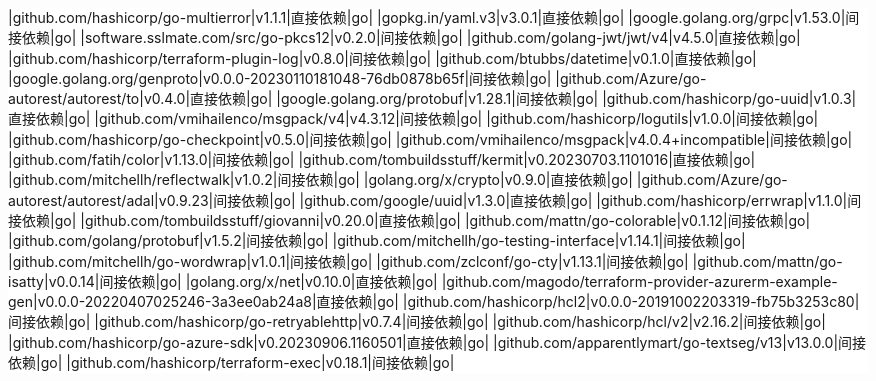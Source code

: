 |github.com/hashicorp/go-multierror|v1.1.1|直接依赖|go|
|gopkg.in/yaml.v3|v3.0.1|直接依赖|go|
|google.golang.org/grpc|v1.53.0|间接依赖|go|
|software.sslmate.com/src/go-pkcs12|v0.2.0|间接依赖|go|
|github.com/golang-jwt/jwt/v4|v4.5.0|直接依赖|go|
|github.com/hashicorp/terraform-plugin-log|v0.8.0|间接依赖|go|
|github.com/btubbs/datetime|v0.1.0|直接依赖|go|
|google.golang.org/genproto|v0.0.0-20230110181048-76db0878b65f|间接依赖|go|
|github.com/Azure/go-autorest/autorest/to|v0.4.0|直接依赖|go|
|google.golang.org/protobuf|v1.28.1|间接依赖|go|
|github.com/hashicorp/go-uuid|v1.0.3|直接依赖|go|
|github.com/vmihailenco/msgpack/v4|v4.3.12|间接依赖|go|
|github.com/hashicorp/logutils|v1.0.0|间接依赖|go|
|github.com/hashicorp/go-checkpoint|v0.5.0|间接依赖|go|
|github.com/vmihailenco/msgpack|v4.0.4+incompatible|间接依赖|go|
|github.com/fatih/color|v1.13.0|间接依赖|go|
|github.com/tombuildsstuff/kermit|v0.20230703.1101016|直接依赖|go|
|github.com/mitchellh/reflectwalk|v1.0.2|间接依赖|go|
|golang.org/x/crypto|v0.9.0|直接依赖|go|
|github.com/Azure/go-autorest/autorest/adal|v0.9.23|间接依赖|go|
|github.com/google/uuid|v1.3.0|直接依赖|go|
|github.com/hashicorp/errwrap|v1.1.0|间接依赖|go|
|github.com/tombuildsstuff/giovanni|v0.20.0|直接依赖|go|
|github.com/mattn/go-colorable|v0.1.12|间接依赖|go|
|github.com/golang/protobuf|v1.5.2|间接依赖|go|
|github.com/mitchellh/go-testing-interface|v1.14.1|间接依赖|go|
|github.com/mitchellh/go-wordwrap|v1.0.1|间接依赖|go|
|github.com/zclconf/go-cty|v1.13.1|间接依赖|go|
|github.com/mattn/go-isatty|v0.0.14|间接依赖|go|
|golang.org/x/net|v0.10.0|直接依赖|go|
|github.com/magodo/terraform-provider-azurerm-example-gen|v0.0.0-20220407025246-3a3ee0ab24a8|直接依赖|go|
|github.com/hashicorp/hcl2|v0.0.0-20191002203319-fb75b3253c80|间接依赖|go|
|github.com/hashicorp/go-retryablehttp|v0.7.4|间接依赖|go|
|github.com/hashicorp/hcl/v2|v2.16.2|间接依赖|go|
|github.com/hashicorp/go-azure-sdk|v0.20230906.1160501|直接依赖|go|
|github.com/apparentlymart/go-textseg/v13|v13.0.0|间接依赖|go|
|github.com/hashicorp/terraform-exec|v0.18.1|间接依赖|go|